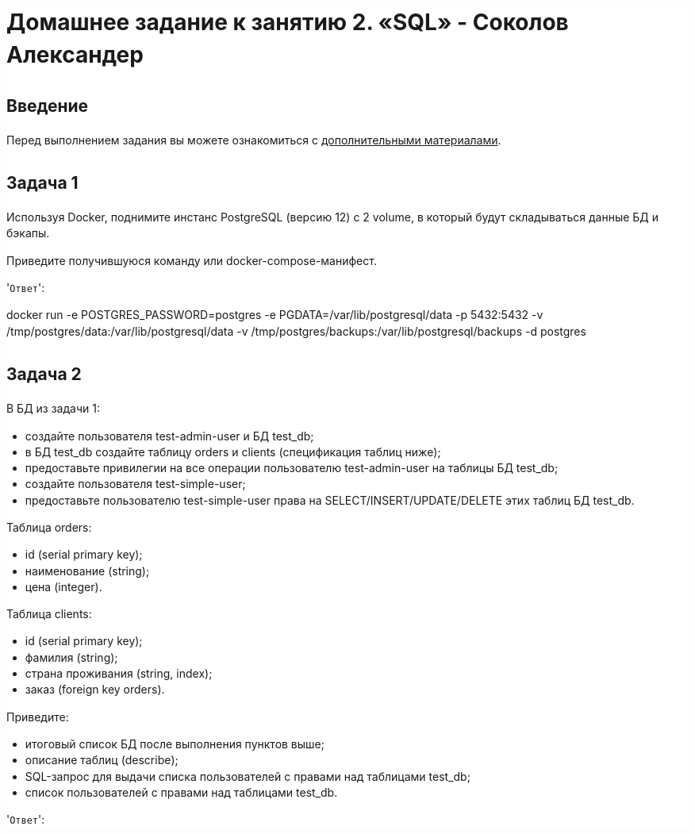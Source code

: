 # Домашнее задание к занятию 2. «SQL» - Соколов Александер

## Введение

Перед выполнением задания вы можете ознакомиться с 
[дополнительными материалами](https://github.com/netology-code/virt-homeworks/blob/virt-11/additional/README.md).

## Задача 1

Используя Docker, поднимите инстанс PostgreSQL (версию 12) c 2 volume, 
в который будут складываться данные БД и бэкапы.



Приведите получившуюся команду или docker-compose-манифест.

'`Ответ`':

docker run -e POSTGRES_PASSWORD=postgres -e PGDATA=/var/lib/postgresql/data -p 5432:5432 -v /tmp/postgres/data:/var/lib/postgresql/data -v /tmp/postgres/backups:/var/lib/postgresql/backups -d postgres

## Задача 2

В БД из задачи 1: 

- создайте пользователя test-admin-user и БД test_db;
- в БД test_db создайте таблицу orders и clients (спeцификация таблиц ниже);
- предоставьте привилегии на все операции пользователю test-admin-user на таблицы БД test_db;
- создайте пользователя test-simple-user;
- предоставьте пользователю test-simple-user права на SELECT/INSERT/UPDATE/DELETE этих таблиц БД test_db.

Таблица orders:

- id (serial primary key);
- наименование (string);
- цена (integer).

Таблица clients:

- id (serial primary key);
- фамилия (string);
- страна проживания (string, index);
- заказ (foreign key orders).

Приведите:

- итоговый список БД после выполнения пунктов выше;
- описание таблиц (describe);
- SQL-запрос для выдачи списка пользователей с правами над таблицами test_db;
- список пользователей с правами над таблицами test_db.

'`Ответ`':
